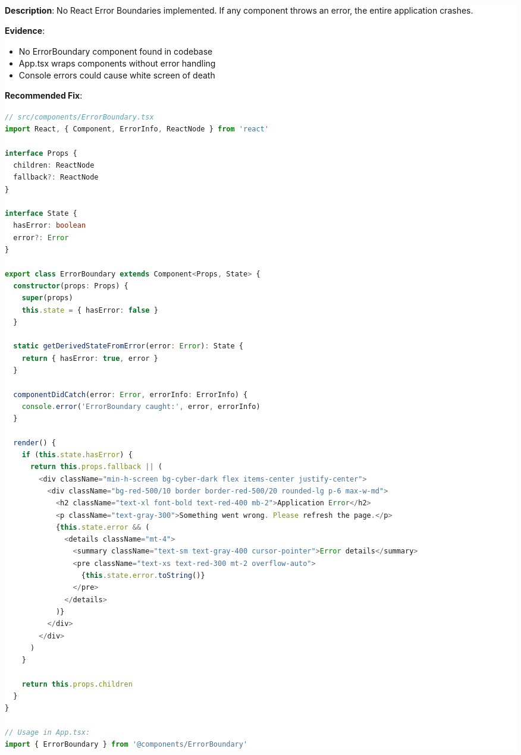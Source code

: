**Description**:
No React Error Boundaries implemented. If any component throws an error, the entire application crashes.

**Evidence**:
- No ErrorBoundary component found in codebase
- App.tsx wraps components without error handling
- Console errors could cause white screen of death

**Recommended Fix**:
```typescript
// src/components/ErrorBoundary.tsx
import React, { Component, ErrorInfo, ReactNode } from 'react'

interface Props {
  children: ReactNode
  fallback?: ReactNode
}

interface State {
  hasError: boolean
  error?: Error
}

export class ErrorBoundary extends Component<Props, State> {
  constructor(props: Props) {
    super(props)
    this.state = { hasError: false }
  }

  static getDerivedStateFromError(error: Error): State {
    return { hasError: true, error }
  }

  componentDidCatch(error: Error, errorInfo: ErrorInfo) {
    console.error('ErrorBoundary caught:', error, errorInfo)
  }

  render() {
    if (this.state.hasError) {
      return this.props.fallback || (
        <div className="min-h-screen bg-cyber-dark flex items-center justify-center">
          <div className="bg-red-500/10 border border-red-500/20 rounded-lg p-6 max-w-md">
            <h2 className="text-xl font-bold text-red-400 mb-2">Application Error</h2>
            <p className="text-gray-300">Something went wrong. Please refresh the page.</p>
            {this.state.error && (
              <details className="mt-4">
                <summary className="text-sm text-gray-400 cursor-pointer">Error details</summary>
                <pre className="text-xs text-red-300 mt-2 overflow-auto">
                  {this.state.error.toString()}
                </pre>
              </details>
            )}
          </div>
        </div>
      )
    }

    return this.props.children
  }
}

// Usage in App.tsx:
import { ErrorBoundary } from '@components/ErrorBoundary'

```